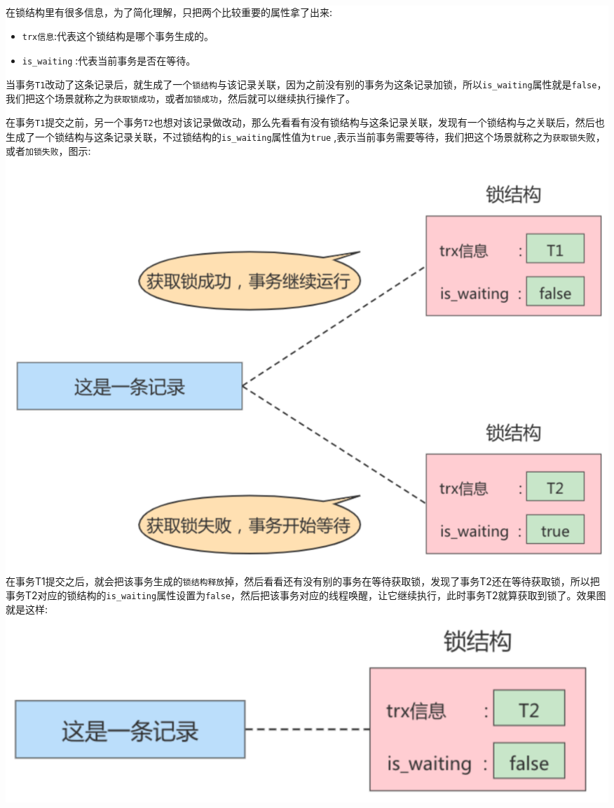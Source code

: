 

在锁结构里有很多信息，为了简化理解，只把两个比较重要的属性拿了出来:

- `trx信息`:代表这个锁结构是哪个事务生成的。

- `is_waiting` :代表当前事务是否在等待。

当事务`T1`改动了这条记录后，就生成了一个`锁结构`与该记录关联，因为之前没有别的事务为这条记录加锁，所以`is_waiting`属性就是`false`，我们把这个场景就称之为`获取锁成功`，或者`加锁成功`，然后就可以继续执行操作了。



在事务`T1`提交之前，另一个事务`T2`也想对该记录做改动，那么先看看有没有锁结构与这条记录关联，发现有一个锁结构与之关联后，然后也生成了一个锁结构与这条记录关联，不过锁结构的`is_waiting`属性值为`true` ,表示当前事务需要等待，我们把这个场景就称之为`获取锁失`败，或者`加锁失败`，图示:

![image-20220328182748756](images/第15章_锁/image-20220328182748756.png)

在事务T1提交之后，就会把该事务生成的`锁结构释放`掉，然后看看还有没有别的事务在等待获取锁，发现了事务T2还在等待获取锁，所以把事务T2对应的锁结构的`is_waiting`属性设置为`false`，然后把该事务对应的线程唤醒，让它继续执行，此时事务T2就算获取到锁了。效果图就是这样:

![image-20220328182808108](images/第15章_锁/image-20220328182808108.png)
